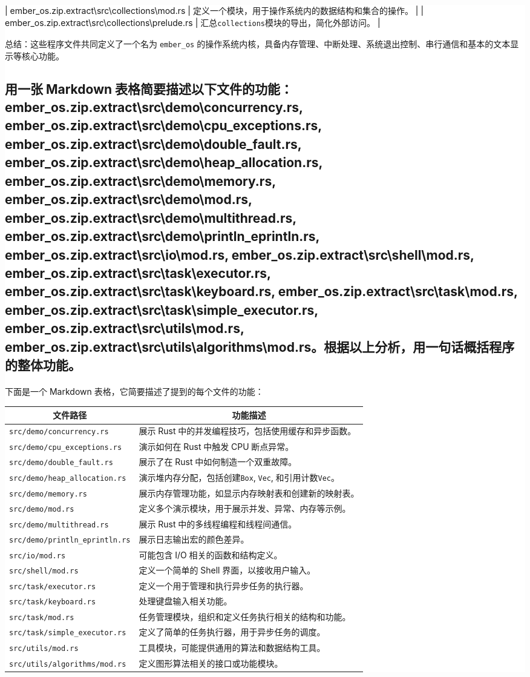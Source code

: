 | ember_os.zip.extract\src\collections\mod.rs            | 定义一个模块，用于操作系统内的数据结构和集合的操作。   |
| ember_os.zip.extract\src\collections\prelude.rs        | 汇总`collections`模块的导出，简化外部访问。            |

总结：这些程序文件共同定义了一个名为 `ember_os` 的操作系统内核，具备内存管理、中断处理、系统退出控制、串行通信和基本的文本显示等核心功能。

## 用一张 Markdown 表格简要描述以下文件的功能：ember_os.zip.extract\src\demo\concurrency.rs, ember_os.zip.extract\src\demo\cpu_exceptions.rs, ember_os.zip.extract\src\demo\double_fault.rs, ember_os.zip.extract\src\demo\heap_allocation.rs, ember_os.zip.extract\src\demo\memory.rs, ember_os.zip.extract\src\demo\mod.rs, ember_os.zip.extract\src\demo\multithread.rs, ember_os.zip.extract\src\demo\println_eprintln.rs, ember_os.zip.extract\src\io\mod.rs, ember_os.zip.extract\src\shell\mod.rs, ember_os.zip.extract\src\task\executor.rs, ember_os.zip.extract\src\task\keyboard.rs, ember_os.zip.extract\src\task\mod.rs, ember_os.zip.extract\src\task\simple_executor.rs, ember_os.zip.extract\src\utils\mod.rs, ember_os.zip.extract\src\utils\algorithms\mod.rs。根据以上分析，用一句话概括程序的整体功能。

下面是一个 Markdown 表格，它简要描述了提到的每个文件的功能：

| 文件路径                       | 功能描述                                                |
| ------------------------------ | ------------------------------------------------------- |
| `src/demo/concurrency.rs`      | 展示 Rust 中的并发编程技巧，包括使用缓存和异步函数。    |
| `src/demo/cpu_exceptions.rs`   | 演示如何在 Rust 中触发 CPU 断点异常。                   |
| `src/demo/double_fault.rs`     | 展示了在 Rust 中如何制造一个双重故障。                  |
| `src/demo/heap_allocation.rs`  | 演示堆内存分配，包括创建`Box`, `Vec`, 和引用计数`Vec`。 |
| `src/demo/memory.rs`           | 展示内存管理功能，如显示内存映射表和创建新的映射表。    |
| `src/demo/mod.rs`              | 定义多个演示模块，用于展示并发、异常、内存等示例。      |
| `src/demo/multithread.rs`      | 展示 Rust 中的多线程编程和线程间通信。                  |
| `src/demo/println_eprintln.rs` | 展示日志输出宏的颜色差异。                              |
| `src/io/mod.rs`                | 可能包含 I/O 相关的函数和结构定义。                     |
| `src/shell/mod.rs`             | 定义一个简单的 Shell 界面，以接收用户输入。             |
| `src/task/executor.rs`         | 定义一个用于管理和执行异步任务的执行器。                |
| `src/task/keyboard.rs`         | 处理键盘输入相关功能。                                  |
| `src/task/mod.rs`              | 任务管理模块，组织和定义任务执行相关的结构和功能。      |
| `src/task/simple_executor.rs`  | 定义了简单的任务执行器，用于异步任务的调度。            |
| `src/utils/mod.rs`             | 工具模块，可能提供通用的算法和数据结构工具。            |
| `src/utils/algorithms/mod.rs`  | 定义图形算法相关的接口或功能模块。                      |
